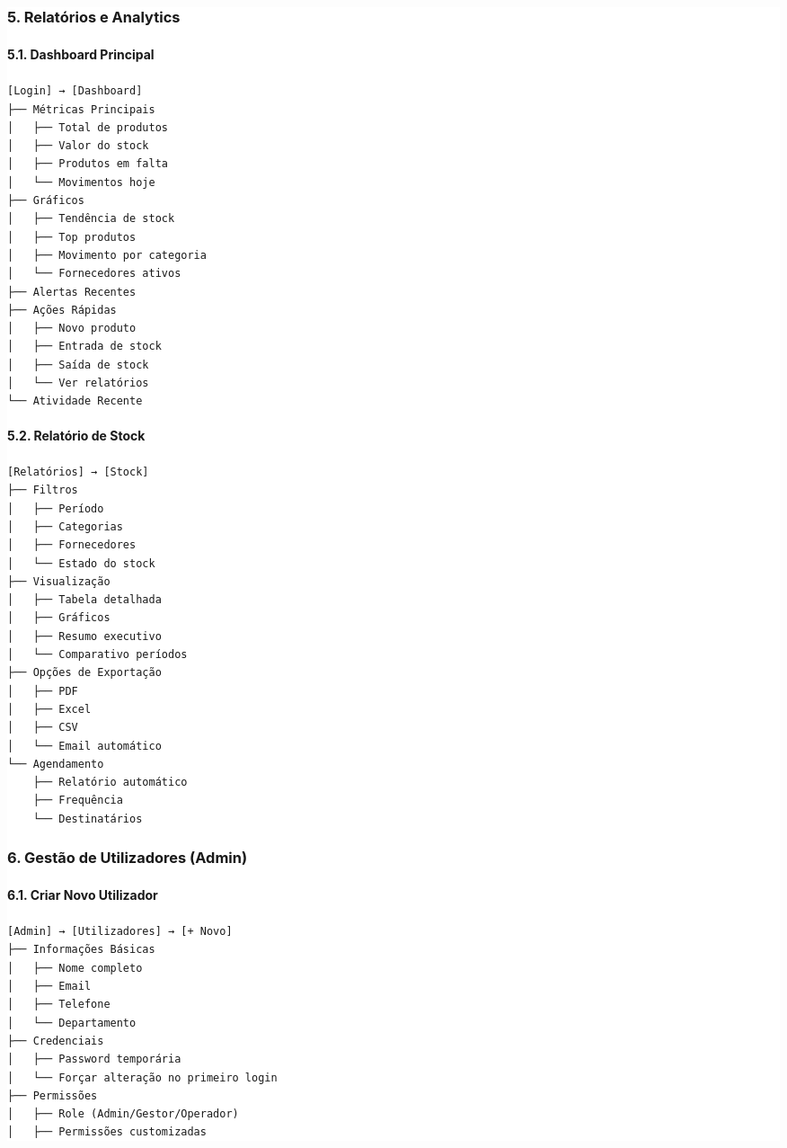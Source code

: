 ### 5. Relatórios e Analytics

#### 5.1. Dashboard Principal
```
[Login] → [Dashboard]
├── Métricas Principais
│   ├── Total de produtos
│   ├── Valor do stock
│   ├── Produtos em falta
│   └── Movimentos hoje
├── Gráficos
│   ├── Tendência de stock
│   ├── Top produtos
│   ├── Movimento por categoria
│   └── Fornecedores ativos
├── Alertas Recentes
├── Ações Rápidas
│   ├── Novo produto
│   ├── Entrada de stock
│   ├── Saída de stock
│   └── Ver relatórios
└── Atividade Recente
```

#### 5.2. Relatório de Stock
```
[Relatórios] → [Stock]
├── Filtros
│   ├── Período
│   ├── Categorias
│   ├── Fornecedores
│   └── Estado do stock
├── Visualização
│   ├── Tabela detalhada
│   ├── Gráficos
│   ├── Resumo executivo
│   └── Comparativo períodos
├── Opções de Exportação
│   ├── PDF
│   ├── Excel
│   ├── CSV
│   └── Email automático
└── Agendamento
    ├── Relatório automático
    ├── Frequência
    └── Destinatários
```

### 6. Gestão de Utilizadores (Admin)

#### 6.1. Criar Novo Utilizador
```
[Admin] → [Utilizadores] → [+ Novo]
├── Informações Básicas
│   ├── Nome completo
│   ├── Email
│   ├── Telefone
│   └── Departamento
├── Credenciais
│   ├── Password temporária
│   └── Forçar alteração no primeiro login
├── Permissões
│   ├── Role (Admin/Gestor/Operador)
│   ├── Permissões customizadas
```